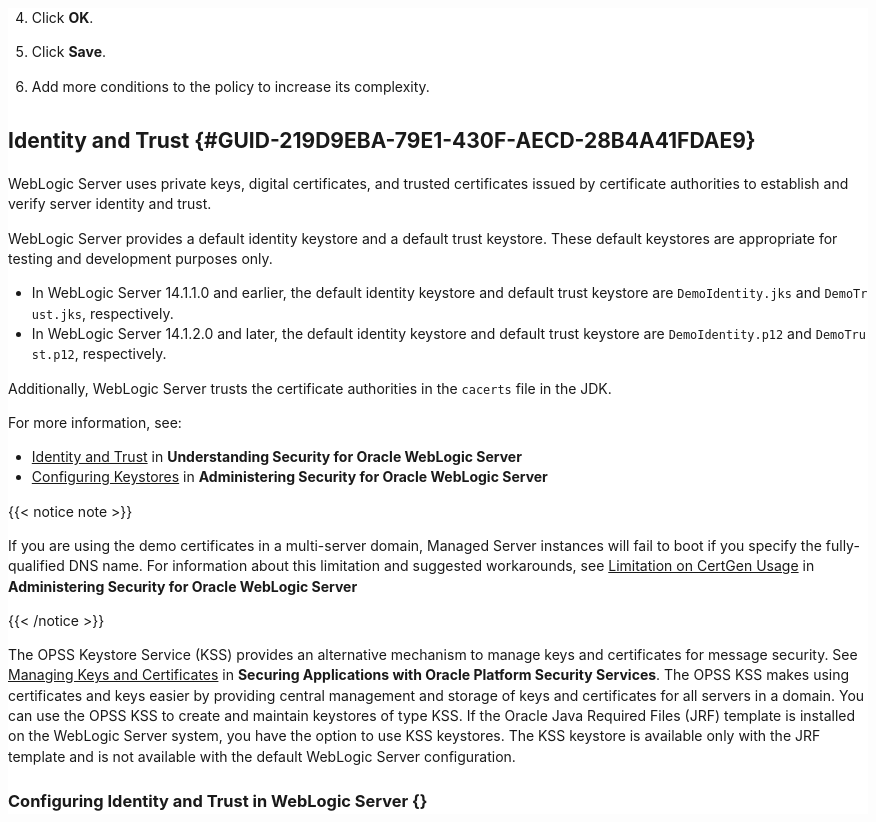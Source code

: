 4.  Click **OK**.

5.  Click **Save**.

6.  Add more conditions to the policy to increase its complexity.


## Identity and Trust {#GUID-219D9EBA-79E1-430F-AECD-28B4A41FDAE9}

WebLogic Server uses private keys, digital certificates, and trusted certificates issued by certificate authorities to establish and verify server identity and trust.

WebLogic Server provides a default identity keystore and a default trust keystore. These default keystores are appropriate for testing and development purposes only.

-   In WebLogic Server 14.1.1.0 and earlier, the default identity keystore and default trust keystore are <code>DemoIdentity.jks</code> and <code>DemoTrust.jks</code>, respectively.
-   In WebLogic Server 14.1.2.0 and later, the default identity keystore and default trust keystore are <code>DemoIdentity.p12</code> and <code>DemoTrust.p12</code>, respectively.

Additionally, WebLogic Server trusts the certificate authorities in the <code>cacerts</code> file in the JDK.

For more information, see:

-   [Identity and Trust](https://docs.oracle.com/pls/topic/lookup?ctx=en/middleware/fusion-middleware/weblogic-remote-console/administer&id=SCOVR-GUID-37762D14-EFD1-4060-A067-7C38910A90E3) in **Understanding Security for Oracle WebLogic Server**
-   [Configuring Keystores](https://docs.oracle.com/pls/topic/lookup?ctx=en/middleware/fusion-middleware/weblogic-remote-console/administer&id=SECMG-GUID-7F03EB9C-9755-430B-8B86-17199E0C01DC) in **Administering Security for Oracle WebLogic Server**

{{< notice note >}}



If you are using the demo certificates in a multi-server domain, Managed Server instances will fail to boot if you specify the fully-qualified DNS name. For information about this limitation and suggested workarounds, see [Limitation on CertGen Usage](https://docs.oracle.com/pls/topic/lookup?ctx=en/middleware/fusion-middleware/weblogic-remote-console/administer&id=SECMG-GUID-1EDCFA15-FB24-4B70-AEEF-63AF46F80D00) in **Administering Security for Oracle WebLogic Server**

{{< /notice >}}


The OPSS Keystore Service (KSS) provides an alternative mechanism to manage keys and certificates for message security. See [Managing Keys and Certificates](https://docs.oracle.com/pls/topic/lookup?ctx=en/middleware/fusion-middleware/weblogic-remote-console/administer&id=JISEC-GUID-4B6B2303-D7F2-4E50-A8CE-02A04D7CF3A7) in **Securing Applications with Oracle Platform Security Services**. The OPSS KSS makes using certificates and keys easier by providing central management and storage of keys and certificates for all servers in a domain. You can use the OPSS KSS to create and maintain keystores of type KSS. If the Oracle Java Required Files (JRF) template is installed on the WebLogic Server system, you have the option to use KSS keystores. The KSS keystore is available only with the JRF template and is not available with the default WebLogic Server configuration.

### Configuring Identity and Trust in WebLogic Server {}
